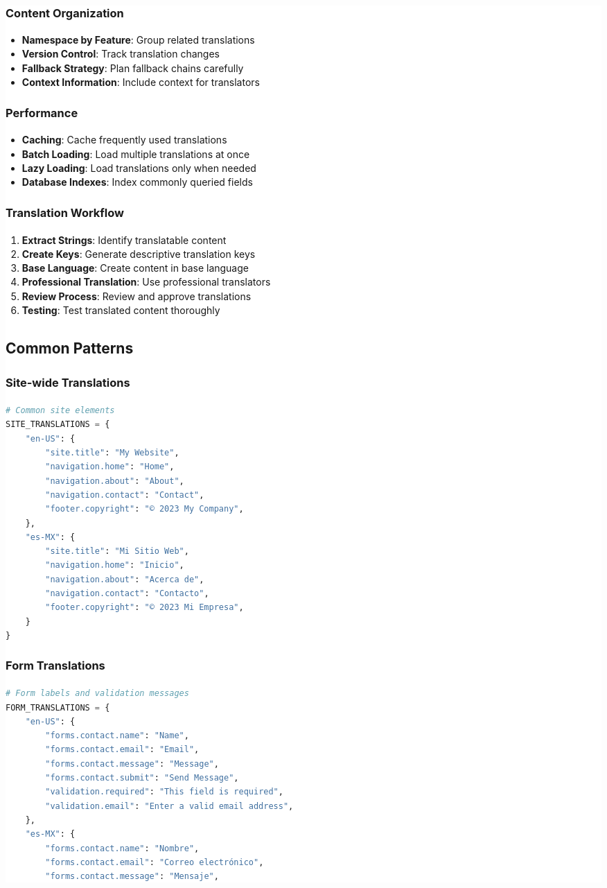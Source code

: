 ### Content Organization

- **Namespace by Feature**: Group related translations
- **Version Control**: Track translation changes
- **Fallback Strategy**: Plan fallback chains carefully
- **Context Information**: Include context for translators

### Performance

- **Caching**: Cache frequently used translations
- **Batch Loading**: Load multiple translations at once
- **Lazy Loading**: Load translations only when needed
- **Database Indexes**: Index commonly queried fields

### Translation Workflow

1. **Extract Strings**: Identify translatable content
2. **Create Keys**: Generate descriptive translation keys  
3. **Base Language**: Create content in base language
4. **Professional Translation**: Use professional translators
5. **Review Process**: Review and approve translations
6. **Testing**: Test translated content thoroughly

## Common Patterns

### Site-wide Translations

```python
# Common site elements
SITE_TRANSLATIONS = {
    "en-US": {
        "site.title": "My Website",
        "navigation.home": "Home",
        "navigation.about": "About",
        "navigation.contact": "Contact",
        "footer.copyright": "© 2023 My Company",
    },
    "es-MX": {
        "site.title": "Mi Sitio Web", 
        "navigation.home": "Inicio",
        "navigation.about": "Acerca de",
        "navigation.contact": "Contacto",
        "footer.copyright": "© 2023 Mi Empresa",
    }
}
```

### Form Translations

```python
# Form labels and validation messages
FORM_TRANSLATIONS = {
    "en-US": {
        "forms.contact.name": "Name",
        "forms.contact.email": "Email",
        "forms.contact.message": "Message",
        "forms.contact.submit": "Send Message",
        "validation.required": "This field is required",
        "validation.email": "Enter a valid email address",
    },
    "es-MX": {
        "forms.contact.name": "Nombre",
        "forms.contact.email": "Correo electrónico", 
        "forms.contact.message": "Mensaje",
```